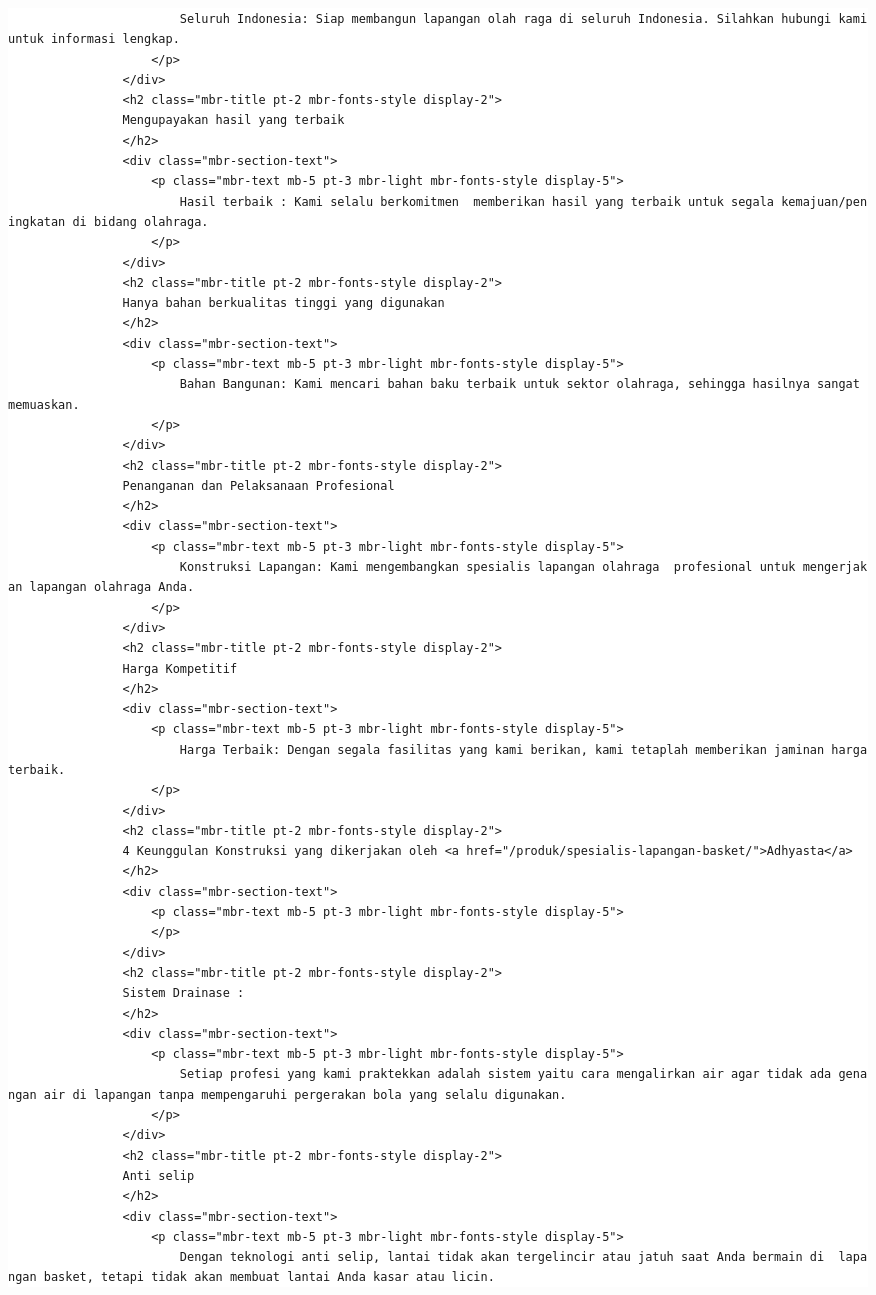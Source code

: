                             Seluruh Indonesia: Siap membangun lapangan olah raga di seluruh Indonesia. Silahkan hubungi kami untuk informasi lengkap. 
                        </p>
                    </div>
                    <h2 class="mbr-title pt-2 mbr-fonts-style display-2">
                    Mengupayakan hasil yang terbaik 
                    </h2>
                    <div class="mbr-section-text">
                        <p class="mbr-text mb-5 pt-3 mbr-light mbr-fonts-style display-5">
                            Hasil terbaik : Kami selalu berkomitmen  memberikan hasil yang terbaik untuk segala kemajuan/peningkatan di bidang olahraga. 
                        </p>
                    </div>
                    <h2 class="mbr-title pt-2 mbr-fonts-style display-2">
                    Hanya bahan berkualitas tinggi yang digunakan 
                    </h2>
                    <div class="mbr-section-text">
                        <p class="mbr-text mb-5 pt-3 mbr-light mbr-fonts-style display-5">
                            Bahan Bangunan: Kami mencari bahan baku terbaik untuk sektor olahraga, sehingga hasilnya sangat memuaskan. 
                        </p>
                    </div>
                    <h2 class="mbr-title pt-2 mbr-fonts-style display-2">
                    Penanganan dan Pelaksanaan Profesional 
                    </h2>
                    <div class="mbr-section-text">
                        <p class="mbr-text mb-5 pt-3 mbr-light mbr-fonts-style display-5">
                            Konstruksi Lapangan: Kami mengembangkan spesialis lapangan olahraga  profesional untuk mengerjakan lapangan olahraga Anda.
                        </p>
                    </div>
                    <h2 class="mbr-title pt-2 mbr-fonts-style display-2">
                    Harga Kompetitif 
                    </h2>
                    <div class="mbr-section-text">
                        <p class="mbr-text mb-5 pt-3 mbr-light mbr-fonts-style display-5">
                            Harga Terbaik: Dengan segala fasilitas yang kami berikan, kami tetaplah memberikan jaminan harga terbaik.
                        </p>
                    </div>
                    <h2 class="mbr-title pt-2 mbr-fonts-style display-2">
                    4 Keunggulan Konstruksi yang dikerjakan oleh <a href="/produk/spesialis-lapangan-basket/">Adhyasta</a>
                    </h2>
                    <div class="mbr-section-text">
                        <p class="mbr-text mb-5 pt-3 mbr-light mbr-fonts-style display-5">
                        </p>
                    </div>
                    <h2 class="mbr-title pt-2 mbr-fonts-style display-2">
                    Sistem Drainase : 
                    </h2>
                    <div class="mbr-section-text">
                        <p class="mbr-text mb-5 pt-3 mbr-light mbr-fonts-style display-5">
                            Setiap profesi yang kami praktekkan adalah sistem yaitu cara mengalirkan air agar tidak ada genangan air di lapangan tanpa mempengaruhi pergerakan bola yang selalu digunakan. 
                        </p>
                    </div>
                    <h2 class="mbr-title pt-2 mbr-fonts-style display-2">
                    Anti selip 
                    </h2>
                    <div class="mbr-section-text">
                        <p class="mbr-text mb-5 pt-3 mbr-light mbr-fonts-style display-5">
                            Dengan teknologi anti selip, lantai tidak akan tergelincir atau jatuh saat Anda bermain di  lapangan basket, tetapi tidak akan membuat lantai Anda kasar atau licin. 